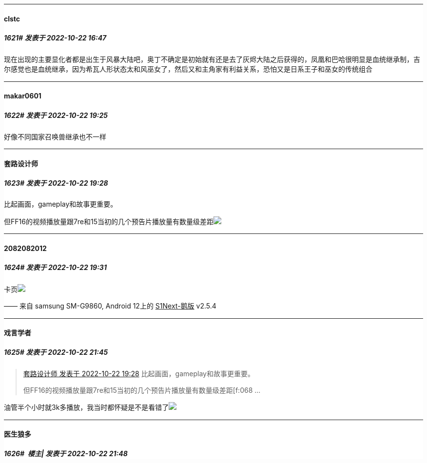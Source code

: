 

*****

####  clstc  
##### 1621#       发表于 2022-10-22 16:47

现在出现的主要显化者都是出生于风暴大陆吧，奥丁不确定是初始就有还是去了灰烬大陆之后获得的，凤凰和巴哈很明显是血统继承制，吉尔感觉也是血统继承，因为希瓦人形状态太和风巫女了，然后又和主角家有利益关系，恐怕又是日系王子和巫女的传统组合

*****

####  makar0601  
##### 1622#       发表于 2022-10-22 19:25

好像不同国家召唤兽继承也不一样

*****

####  套路设计师  
##### 1623#       发表于 2022-10-22 19:28

比起画面，gameplay和故事更重要。

但FF16的视频播放量跟7re和15当初的几个预告片播放量有数量级差距<img src="https://static.saraba1st.com/image/smiley/face2017/068.png" referrerpolicy="no-referrer">



*****

####  2082082012  
##### 1624#       发表于 2022-10-22 19:31

卡页<img src="https://static.saraba1st.com/image/smiley/face2017/002.png" referrerpolicy="no-referrer">

—— 来自 samsung SM-G9860, Android 12上的 [S1Next-鹅版](https://github.com/ykrank/S1-Next/releases) v2.5.4



*****

####  戏言学者  
##### 1625#       发表于 2022-10-22 21:45

<blockquote><a href="httphttps://bbs.saraba1st.com/2b/forum.php?mod=redirect&amp;goto=findpost&amp;pid=58043014&amp;ptid=1960270" target="_blank">套路设计师 发表于 2022-10-22 19:28</a>
比起画面，gameplay和故事更重要。

但FF16的视频播放量跟7re和15当初的几个预告片播放量有数量级差距[f:068 ...</blockquote>
油管半个小时就3k多播放，我当时都怀疑是不是看错了<img src="https://static.saraba1st.com/image/smiley/face2017/004.gif" referrerpolicy="no-referrer">

*****

####  医生狼多  
##### 1626#         楼主| 发表于 2022-10-22 21:48
